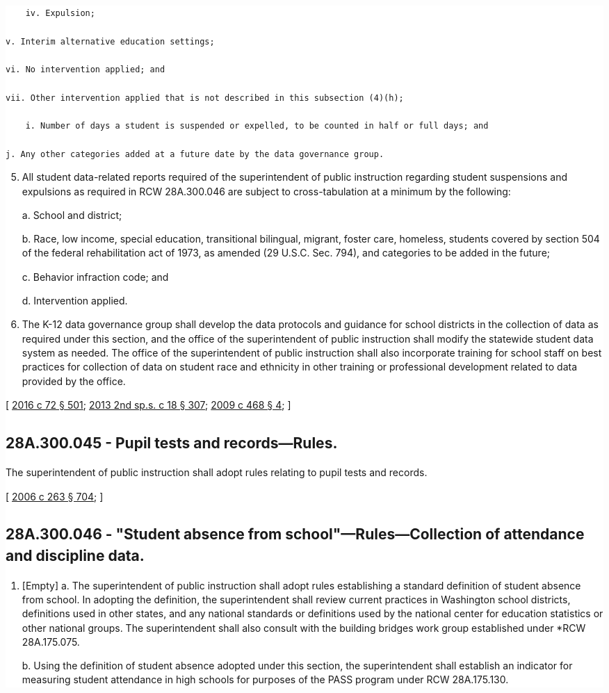         iv. Expulsion;

    v. Interim alternative education settings;

    vi. No intervention applied; and

    vii. Other intervention applied that is not described in this subsection (4)(h);

        i. Number of days a student is suspended or expelled, to be counted in half or full days; and

    j. Any other categories added at a future date by the data governance group.

5. All student data-related reports required of the superintendent of public instruction regarding student suspensions and expulsions as required in RCW 28A.300.046 are subject to cross-tabulation at a minimum by the following:

    a. School and district;

    b. Race, low income, special education, transitional bilingual, migrant, foster care, homeless, students covered by section 504 of the federal rehabilitation act of 1973, as amended (29 U.S.C. Sec. 794), and categories to be added in the future;

    c. Behavior infraction code; and

    d. Intervention applied.

6. The K-12 data governance group shall develop the data protocols and guidance for school districts in the collection of data as required under this section, and the office of the superintendent of public instruction shall modify the statewide student data system as needed. The office of the superintendent of public instruction shall also incorporate training for school staff on best practices for collection of data on student race and ethnicity in other training or professional development related to data provided by the office.

\[ [2016 c 72 § 501](http://lawfilesext.leg.wa.gov/biennium/2015-16/Pdf/Bills/Session%20Laws/House/1541-S4.SL.pdf?cite=2016%20c%2072%20§%20501); [2013 2nd sp.s. c 18 § 307](http://lawfilesext.leg.wa.gov/biennium/2013-14/Pdf/Bills/Session%20Laws/Senate/5946-S.SL.pdf?cite=2013%202nd%20sp.s.%20c%2018%20§%20307); [2009 c 468 § 4](http://lawfilesext.leg.wa.gov/biennium/2009-10/Pdf/Bills/Session%20Laws/Senate/5973-S2.SL.pdf?cite=2009%20c%20468%20§%204); \]

## 28A.300.045 - Pupil tests and records—Rules.
The superintendent of public instruction shall adopt rules relating to pupil tests and records.

\[ [2006 c 263 § 704](http://lawfilesext.leg.wa.gov/biennium/2005-06/Pdf/Bills/Session%20Laws/House/3098-S2.SL.pdf?cite=2006%20c%20263%20§%20704); \]

## 28A.300.046 - "Student absence from school"—Rules—Collection of attendance and discipline data.
1. [Empty]
    a. The superintendent of public instruction shall adopt rules establishing a standard definition of student absence from school. In adopting the definition, the superintendent shall review current practices in Washington school districts, definitions used in other states, and any national standards or definitions used by the national center for education statistics or other national groups. The superintendent shall also consult with the building bridges work group established under *RCW 28A.175.075.

    b. Using the definition of student absence adopted under this section, the superintendent shall establish an indicator for measuring student attendance in high schools for purposes of the PASS program under RCW 28A.175.130.

